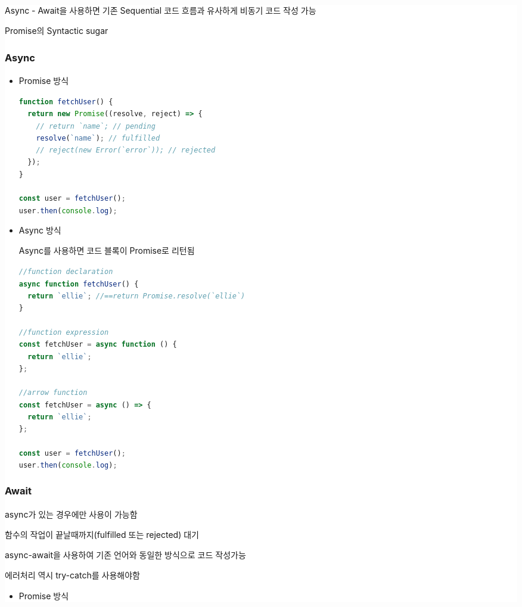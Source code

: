 Async - Await을 사용하면 기존 Sequential 코드 흐름과 유사하게 비동기 코드 작성 가능

Promise의 Syntactic sugar

### Async

- Promise 방식

  ```jsx
  function fetchUser() {
    return new Promise((resolve, reject) => {
      // return `name`; // pending
      resolve(`name`); // fulfilled
      // reject(new Error(`error`)); // rejected
    });
  }

  const user = fetchUser();
  user.then(console.log);
  ```

- Async 방식

  Async를 사용하면 코드 블록이 Promise로 리턴됨

  ```jsx
  //function declaration
  async function fetchUser() {
    return `ellie`; //==return Promise.resolve(`ellie`)
  }

  //function expression
  const fetchUser = async function () {
    return `ellie`;
  };

  //arrow function
  const fetchUser = async () => {
    return `ellie`;
  };

  const user = fetchUser();
  user.then(console.log);
  ```

### Await

async가 있는 경우에만 사용이 가능함

함수의 작업이 끝날때까지(fulfilled 또는 rejected) 대기

async-await을 사용하여 기존 언어와 동일한 방식으로 코드 작성가능

에러처리 역시 try-catch를 사용해야함

- Promise 방식
